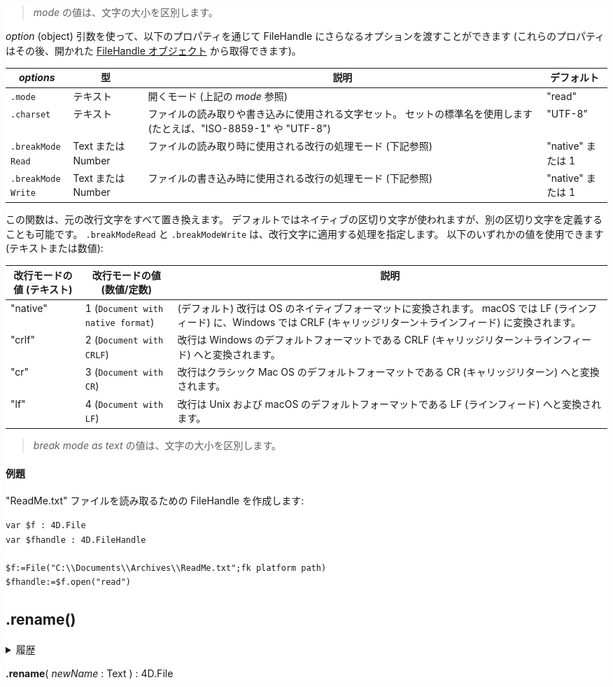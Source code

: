 > *mode* の値は、文字の大小を区別します。

*option* (object) 引数を使って、以下のプロパティを通じて FileHandle にさらなるオプションを渡すことができます (これらのプロパティはその後、開かれた [FileHandle オブジェクト](FileHandleClass) から取得できます)。

| *options*         | 型               | 説明                                                                     | デフォルト          |
| ----------------- | --------------- | ---------------------------------------------------------------------- | -------------- |
| `.mode`           | テキスト            | 開くモード (上記の *mode* 参照)                                                  | "read"         |
| `.charset`        | テキスト            | ファイルの読み取りや書き込みに使用される文字セット。 セットの標準名を使用します (たとえば、"ISO-8859-1" や "UTF-8") | "UTF-8"        |
| `.breakModeRead`  | Text または Number | ファイルの読み取り時に使用される改行の処理モード (下記参照)                                        | "native" または 1 |
| `.breakModeWrite` | Text または Number | ファイルの書き込み時に使用される改行の処理モード (下記参照)                                        | "native" または 1 |

この関数は、元の改行文字をすべて置き換えます。 デフォルトではネイティブの区切り文字が使われますが、別の区切り文字を定義することも可能です。 `.breakModeRead` と `.breakModeWrite` は、改行文字に適用する処理を指定します。 以下のいずれかの値を使用できます (テキストまたは数値):

| 改行モードの値 (テキスト) | 改行モードの値 (数値/定数)                   | 説明                                                                                                       |
| -------------- | --------------------------------- | -------------------------------------------------------------------------------------------------------- |
| "native"       | 1 (`Document with native format`) | (デフォルト) 改行は OS のネイティブフォーマットに変換されます。 macOS では LF (ラインフィード) に、Windows では CRLF (キャリッジリターン＋ラインフィード) に変換されます。 |
| "crlf"         | 2 (`Document with CRLF`)          | 改行は Windows のデフォルトフォーマットである CRLF (キャリッジリターン＋ラインフィード) へと変換されます。                                           |
| "cr"           | 3 (`Document with CR`)            | 改行はクラシック Mac OS のデフォルトフォーマットである CR (キャリッジリターン) へと変換されます。                                                 |
| "lf"           | 4 (`Document with LF`)            | 改行は Unix および macOS のデフォルトフォーマットである LF (ラインフィード) へと変換されます。                                                |

> *break mode as text* の値は、文字の大小を区別します。

#### 例題

"ReadMe.txt" ファイルを読み取るための FileHandle を作成します:

```4d
var $f : 4D.File
var $fhandle : 4D.FileHandle

$f:=File("C:\\Documents\\Archives\\ReadMe.txt";fk platform path)
$fhandle:=$f.open("read")

```











## .rename()

<details><summary>履歴</summary></details>

**.rename**( *newName* : Text ) : 4D.File


